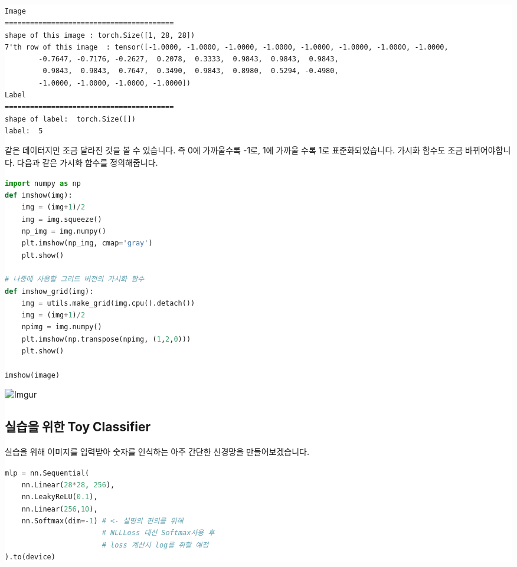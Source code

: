     Image
    ========================================
    shape of this image	: torch.Size([1, 28, 28])
    7'th row of this image	: tensor([-1.0000, -1.0000, -1.0000, -1.0000, -1.0000, -1.0000, -1.0000, -1.0000,
            -0.7647, -0.7176, -0.2627,  0.2078,  0.3333,  0.9843,  0.9843,  0.9843,
             0.9843,  0.9843,  0.7647,  0.3490,  0.9843,  0.8980,  0.5294, -0.4980,
            -1.0000, -1.0000, -1.0000, -1.0000])
    Label
    ========================================
    shape of label:  torch.Size([])
    label:  5


같은 데이터지만 조금 달라진 것을 볼 수 있습니다. 즉 0에 가까울수록 -1로, 1에 가까울 수록 1로 표준화되었습니다. 가시화 함수도 조금 바뀌어야합니다. 다음과 같은 가시화 함수를 정의해줍니다.


```python
import numpy as np
def imshow(img):
    img = (img+1)/2    
    img = img.squeeze()
    np_img = img.numpy()
    plt.imshow(np_img, cmap='gray')
    plt.show()

# 나중에 사용할 그리드 버전의 가시화 함수
def imshow_grid(img):
    img = utils.make_grid(img.cpu().detach())
    img = (img+1)/2
    npimg = img.numpy()
    plt.imshow(np.transpose(npimg, (1,2,0)))
    plt.show()

imshow(image)
```


![Imgur](https://i.imgur.com/pz9brgC.png)

## 실습을 위한 Toy Classifier

실습을 위해 이미지를 입력받아 숫자를 인식하는 아주 간단한 신경망을 만들어보겠습니다.


```python
mlp = nn.Sequential(
    nn.Linear(28*28, 256),
    nn.LeakyReLU(0.1),
    nn.Linear(256,10),
    nn.Softmax(dim=-1) # <- 설명의 편의를 위해
                       # NLLLoss 대신 Softmax사용 후
                       # loss 계산시 log를 취할 예정
).to(device)
```
